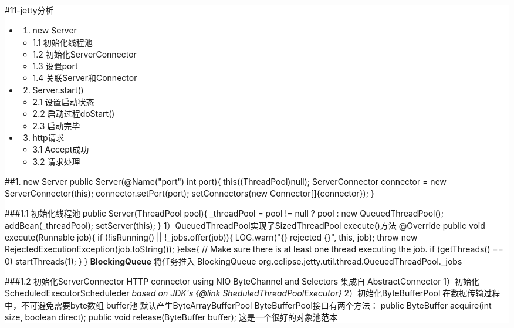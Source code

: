 #11-jetty分析

+ 1. new Server
	+ 1.1 初始化线程池
	+ 1.2 初始化ServerConnector
	+ 1.3 设置port
	+ 1.4 关联Server和Connector
+ 2. Server.start()
	+ 2.1 设置启动状态
	+ 2.2 启动过程doStart()
	+ 2.3 启动完毕
+ 3. http请求
	+ 3.1 Accept成功 
	+ 3.2 请求处理

##1. new Server
  public Server(@Name("port") int port){
  	 this((ThreadPool)null);
  	 ServerConnector connector = new ServerConnector(this);
  	 connector.setPort(port);
  	 setConnectors(new Connector[]{connector});
  }
  
###1.1 初始化线程池
  public Server(ThreadPool pool){
  	 _threadPool = pool != null ? pool : new QueuedThreadPool();
  	 addBean(_threadPool);
  	 setServer(this);
  }
  1）QueuedThreadPool实现了SizedThreadPool
     execute()方法
     @Override
	public void execute(Runnable job){
		if (!isRunning() || !_jobs.offer(job)){
			LOG.warn("{} rejected {}", this, job);
			throw new RejectedExecutionException(job.toString());
		}else{
			// Make sure there is at least one thread executing the job.
			if (getThreads() == 0)
				startThreads(1);
		}
	}
	**BlockingQueue** 将任务推入
		BlockingQueue<Runnable> org.eclipse.jetty.util.thread.QueuedThreadPool._jobs
	
	
  
###1.2 初始化ServerConnector
  HTTP connector using NIO ByteChannel and Selectors 集成自 AbstractConnector
  1）初始化ScheduledExecutorScheduleder  *based on JDK's {@link SheduledThreadPoolExecutor}*
  2）初始化ByteBufferPool
    在数据传输过程中，不可避免需要byte数组
    buffer池
    默认产生ByteArrayBufferPool
    ByteBufferPool接口有两个方法：
      public ByteBuffer acquire(int size, boolean direct);
      public void release(ByteBuffer buffer);
    这是一个很好的对象池范本
    